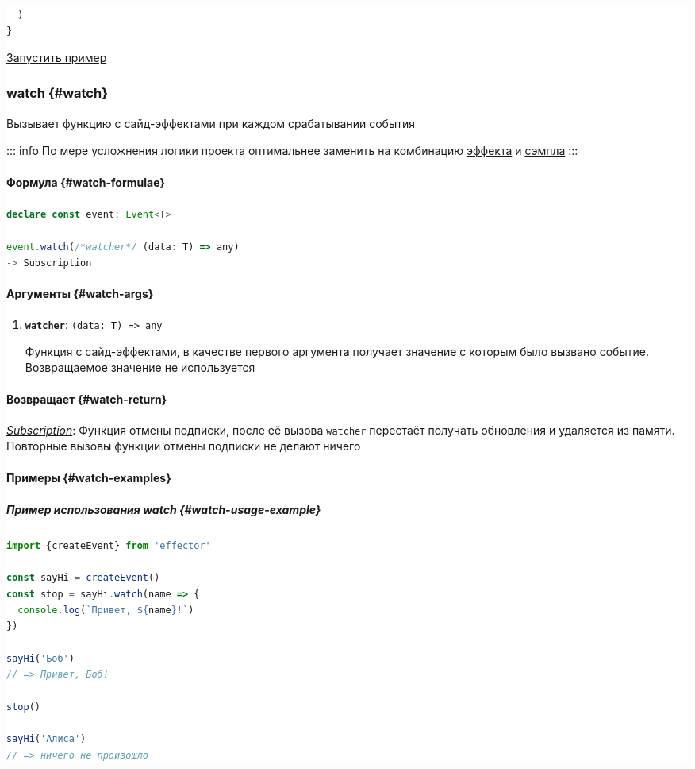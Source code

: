 ```jsx
  )
}
```

[Запустить пример](https://share.effector.dev/OzA9AbpY)

### watch {#watch}

Вызывает функцию с сайд-эффектами при каждом срабатывании события

::: info
По мере усложнения логики проекта оптимальнее заменить на комбинацию [эффекта](docs/ru/api/effector/Effect.md) и [сэмпла](docs/ru/api/effector/sample.md)
:::

#### Формула {#watch-formulae}

```ts
declare const event: Event<T>

event.watch(/*watcher*/ (data: T) => any)
-> Subscription
```

#### Аргументы {#watch-args}

1. **`watcher`**: `(data: T) => any`

   Функция с сайд-эффектами, в качестве первого аргумента получает значение с которым было вызвано событие. Возвращаемое значение не используется

#### Возвращает {#watch-return}

[_Subscription_](docs/ru/glossary.mdmd#subscription): Функция отмены подписки, после её вызова `watcher` перестаёт получать обновления и удаляется из памяти. Повторные вызовы функции отмены подписки не делают ничего

#### Примеры {#watch-examples}

##### Пример использования watch {#watch-usage-example}

```js
import {createEvent} from 'effector'

const sayHi = createEvent()
const stop = sayHi.watch(name => {
  console.log(`Привет, ${name}!`)
})

sayHi('Боб')
// => Привет, Боб!

stop()

sayHi('Алиса')
// => ничего не произошло
```

